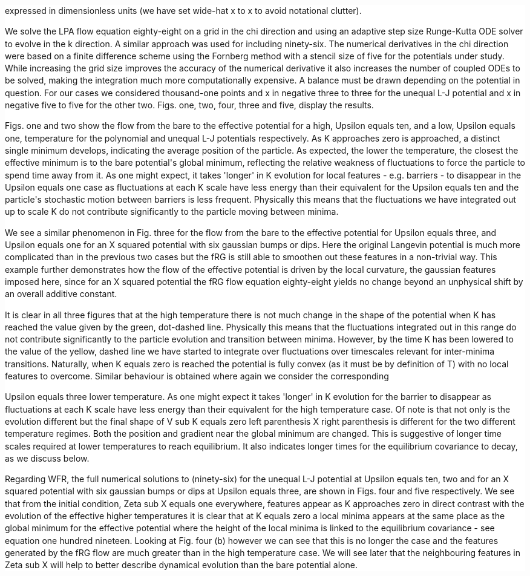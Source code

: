 expressed in dimensionless units (we have set wide-hat x to x to avoid notational clutter).

We solve the LPA flow equation eighty-eight on a grid in the chi direction and using an adaptive step size Runge-Kutta ODE solver to evolve in the k direction. A similar approach was used for including ninety-six. The numerical derivatives in the chi direction were based on a finite difference scheme using the Fornberg method with a stencil size of five for the potentials under study. While increasing the grid size improves the accuracy of the numerical derivative it also increases the number of coupled ODEs to be solved, making the integration much more computationally expensive. A balance must be drawn depending on the potential in question. For our cases we considered thousand-one points and x in negative three to three for the unequal L-J potential and x in negative five to five for the other two. Figs. one, two, four, three and five, display the results.

Figs. one and two show the flow from the bare to the effective potential for a high, Upsilon equals ten, and a low, Upsilon equals one, temperature for the polynomial and unequal L-J potentials respectively. As K approaches zero is approached, a distinct single minimum develops, indicating the average position of the particle. As expected, the lower the temperature, the closest the effective minimum is to the bare potential's global minimum, reflecting the relative weakness of fluctuations to force the particle to spend time away from it. As one might expect, it takes 'longer' in K evolution for local features - e.g. barriers - to disappear in the Upsilon equals one case as fluctuations at each K scale have less energy than their equivalent for the Upsilon equals ten and the particle's stochastic motion between barriers is less frequent. Physically this means that the fluctuations we have integrated out up to scale K do not contribute significantly to the particle moving between minima.

We see a similar phenomenon in Fig. three for the flow from the bare to the effective potential for Upsilon equals three, and Upsilon equals one for an X squared potential with six gaussian bumps or dips. Here the original Langevin potential is much more complicated than in the previous two cases but the fRG is still able to smoothen out these features in a non-trivial way. This example further demonstrates how the flow of the effective potential is driven by the local curvature, the gaussian features imposed here, since for an X squared potential the fRG flow equation eighty-eight yields no change beyond an unphysical shift by an overall additive constant.

It is clear in all three figures that at the high temperature there is not much change in the shape of the potential when K has reached the value given by the green, dot-dashed line. Physically this means that the fluctuations integrated out in this range do not contribute significantly to the particle evolution and transition between minima. However, by the time K has been lowered to the value of the yellow, dashed line we have started to integrate over fluctuations over timescales relevant for inter-minima transitions. Naturally, when K equals zero is reached the potential is fully convex (as it must be by definition of T) with no local features to overcome. Similar behaviour is obtained where again we consider the corresponding

Upsilon equals three lower temperature. As one might expect it takes 'longer' in K evolution for the barrier to disappear as fluctuations at each K scale have less energy than their equivalent for the high temperature case. Of note is that not only is the evolution different but the final shape of V sub K equals zero left parenthesis X right parenthesis is different for the two different temperature regimes. Both the position and gradient near the global minimum are changed. This is suggestive of longer time scales required at lower temperatures to reach equilibrium. It also indicates longer times for the equilibrium covariance to decay, as we discuss below.

Regarding WFR, the full numerical solutions to (ninety-six) for the unequal L-J potential at Upsilon equals ten, two and for an X squared potential with six gaussian bumps or dips at Upsilon equals three, are shown in Figs. four and five respectively. We see that from the initial condition, Zeta sub X equals one everywhere, features appear as K approaches zero in direct contrast with the evolution of the effective higher temperatures it is clear that at K equals zero a local minima appears at the same place as the global minimum for the effective potential where the height of the local minima is linked to the equilibrium covariance - see equation one hundred nineteen. Looking at Fig. four (b) however we can see that this is no longer the case and the features generated by the fRG flow are much greater than in the high temperature case. We will see later that the neighbouring features in Zeta sub X will help to better describe dynamical evolution than the bare potential alone.
